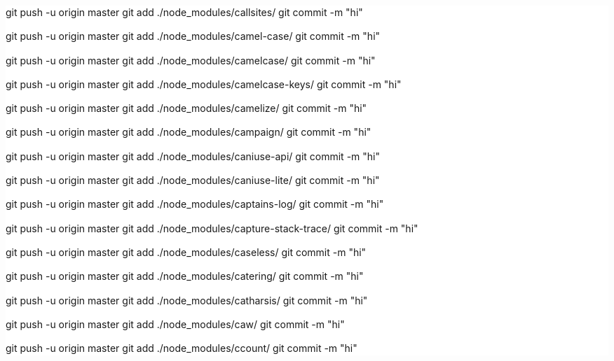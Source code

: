 git push -u origin master
 git add ./node_modules/callsites/
 git commit -m "hi"

 git push -u origin master
 git add ./node_modules/camel-case/
 git commit -m "hi"

 git push -u origin master
 git add ./node_modules/camelcase/
 git commit -m "hi"

 git push -u origin master
 git add ./node_modules/camelcase-keys/
 git commit -m "hi"

 git push -u origin master
 git add ./node_modules/camelize/
 git commit -m "hi"

 git push -u origin master
 git add ./node_modules/campaign/
 git commit -m "hi"

 git push -u origin master
 git add ./node_modules/caniuse-api/
 git commit -m "hi"

 git push -u origin master
 git add ./node_modules/caniuse-lite/
 git commit -m "hi"

 git push -u origin master
 git add ./node_modules/captains-log/
 git commit -m "hi"

 git push -u origin master
 git add ./node_modules/capture-stack-trace/
 git commit -m "hi"

 git push -u origin master
 git add ./node_modules/caseless/
 git commit -m "hi"

 git push -u origin master
 git add ./node_modules/catering/
 git commit -m "hi"

 git push -u origin master
 git add ./node_modules/catharsis/
 git commit -m "hi"

 git push -u origin master
 git add ./node_modules/caw/
 git commit -m "hi"

 git push -u origin master
 git add ./node_modules/ccount/
 git commit -m "hi"
